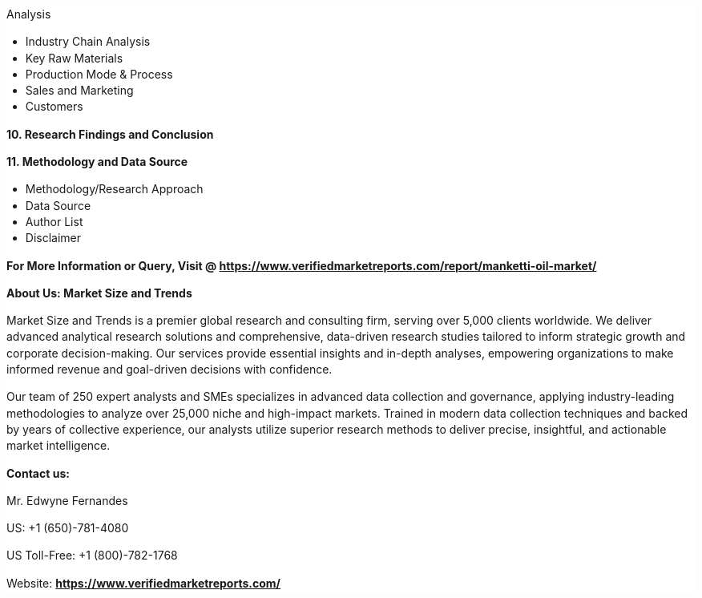 Analysis</strong></p><ul><li>Industry Chain Analysis</li><li>Key Raw Materials</li><li>Production Mode &amp; Process</li><li>Sales and Marketing</li><li>Customers</li></ul><p><strong>10. Research Findings and Conclusion</strong></p><p><strong>11. Methodology and Data Source</strong></p><ul><li>Methodology/Research Approach</li><li>Data Source</li><li>Author List</li><li>Disclaimer</li></ul></p><p><strong>For More Information or Query, Visit @ <a href="https://www.verifiedmarketreports.com/report/manketti-oil-market/">https://www.verifiedmarketreports.com/report/manketti-oil-market/</a></strong></p><p><strong>About Us: Market Size and Trends</strong></p><p>Market Size and Trends is a premier global research and consulting firm, serving over 5,000 clients worldwide. We deliver advanced analytical research solutions and comprehensive, data-driven research studies tailored to inform strategic growth and corporate decision-making. Our services provide essential insights and in-depth analyses, empowering organizations to make informed revenue and goal-driven decisions with confidence.</p><p>Our team of 250 expert analysts and SMEs specializes in advanced data collection and governance, applying industry-leading methodologies to analyze over 25,000 niche and high-impact markets. Trained in modern data collection techniques and backed by years of collective experience, our analysts utilize superior research methods to deliver precise, insightful, and actionable market intelligence.</p><p><strong>Contact us:</strong></p><p>Mr. Edwyne Fernandes</p><p>US: +1 (650)-781-4080</p><p>US Toll-Free: +1 (800)-782-1768</p><p>Website: <strong><a href="https://www.verifiedmarketreports.com/">https://www.verifiedmarketreports.com/</a></strong></p>
